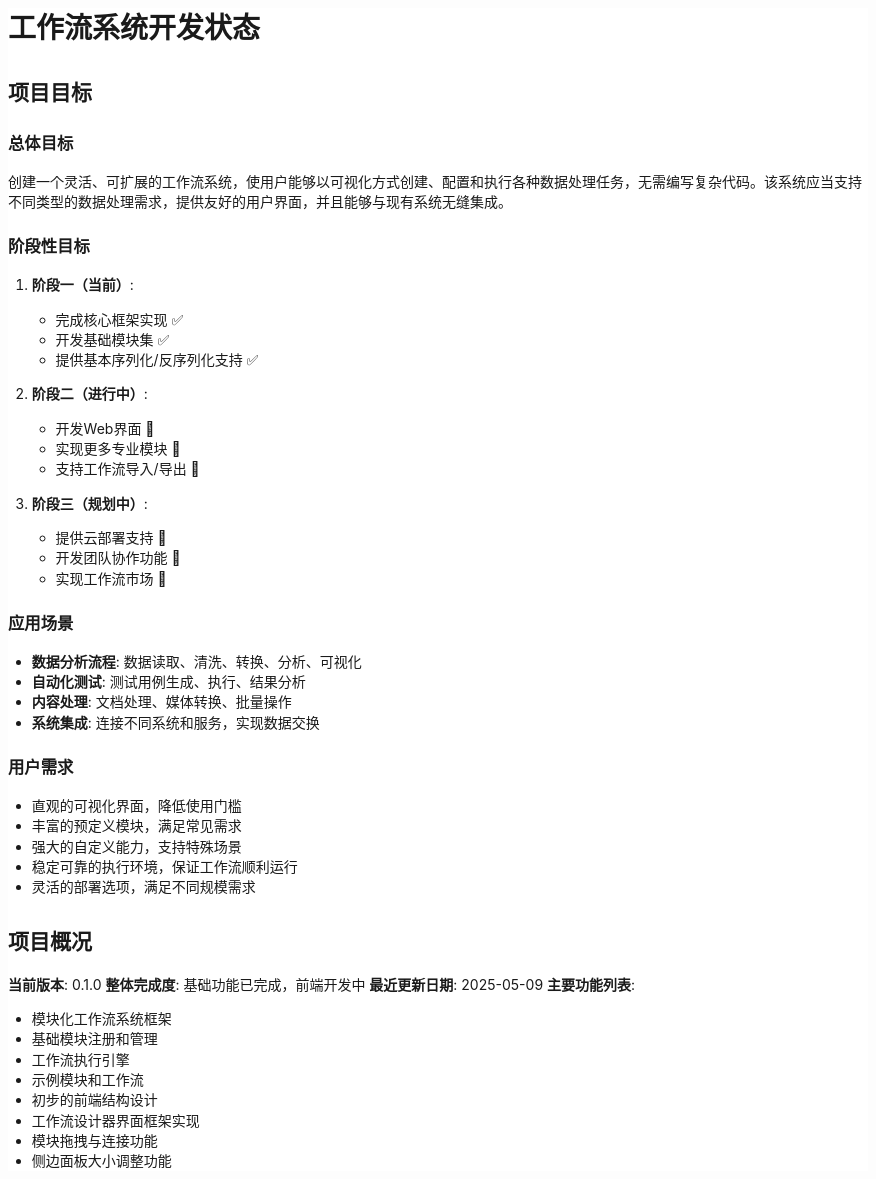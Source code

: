 # 工作流系统开发状态

## 项目目标

### 总体目标

创建一个灵活、可扩展的工作流系统，使用户能够以可视化方式创建、配置和执行各种数据处理任务，无需编写复杂代码。该系统应当支持不同类型的数据处理需求，提供友好的用户界面，并且能够与现有系统无缝集成。

### 阶段性目标

1. **阶段一（当前）**: 
   - 完成核心框架实现 ✅
   - 开发基础模块集 ✅
   - 提供基本序列化/反序列化支持 ✅

2. **阶段二（进行中）**:
   - 开发Web界面 🔄
   - 实现更多专业模块 🔄
   - 支持工作流导入/导出 🔄

3. **阶段三（规划中）**:
   - 提供云部署支持 📅
   - 开发团队协作功能 📅
   - 实现工作流市场 📅

### 应用场景

- **数据分析流程**: 数据读取、清洗、转换、分析、可视化
- **自动化测试**: 测试用例生成、执行、结果分析
- **内容处理**: 文档处理、媒体转换、批量操作
- **系统集成**: 连接不同系统和服务，实现数据交换

### 用户需求

- 直观的可视化界面，降低使用门槛
- 丰富的预定义模块，满足常见需求
- 强大的自定义能力，支持特殊场景
- 稳定可靠的执行环境，保证工作流顺利运行
- 灵活的部署选项，满足不同规模需求

## 项目概况

**当前版本**: 0.1.0
**整体完成度**: 基础功能已完成，前端开发中
**最近更新日期**: 2025-05-09
**主要功能列表**:
- 模块化工作流系统框架
- 基础模块注册和管理
- 工作流执行引擎
- 示例模块和工作流
- 初步的前端结构设计
- 工作流设计器界面框架实现
- 模块拖拽与连接功能
- 侧边面板大小调整功能
